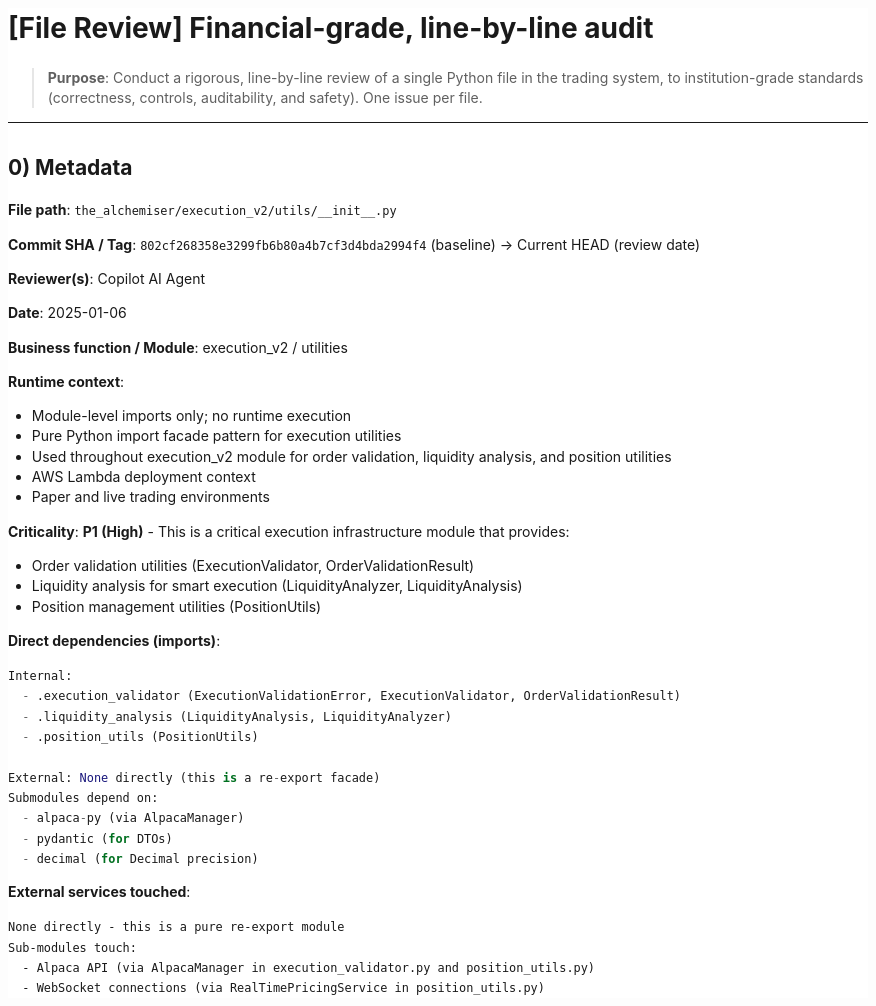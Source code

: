 # [File Review] Financial-grade, line-by-line audit

> **Purpose**: Conduct a rigorous, line-by-line review of a single Python file in the trading system, to institution-grade standards (correctness, controls, auditability, and safety). One issue per file.

---

## 0) Metadata

**File path**: `the_alchemiser/execution_v2/utils/__init__.py`

**Commit SHA / Tag**: `802cf268358e3299fb6b80a4b7cf3d4bda2994f4` (baseline) → Current HEAD (review date)

**Reviewer(s)**: Copilot AI Agent

**Date**: 2025-01-06

**Business function / Module**: execution_v2 / utilities

**Runtime context**: 
- Module-level imports only; no runtime execution
- Pure Python import facade pattern for execution utilities
- Used throughout execution_v2 module for order validation, liquidity analysis, and position utilities
- AWS Lambda deployment context
- Paper and live trading environments

**Criticality**: **P1 (High)** - This is a critical execution infrastructure module that provides:
- Order validation utilities (ExecutionValidator, OrderValidationResult)
- Liquidity analysis for smart execution (LiquidityAnalyzer, LiquidityAnalysis)
- Position management utilities (PositionUtils)

**Direct dependencies (imports)**:
```python
Internal:
  - .execution_validator (ExecutionValidationError, ExecutionValidator, OrderValidationResult)
  - .liquidity_analysis (LiquidityAnalysis, LiquidityAnalyzer)
  - .position_utils (PositionUtils)

External: None directly (this is a re-export facade)
Submodules depend on:
  - alpaca-py (via AlpacaManager)
  - pydantic (for DTOs)
  - decimal (for Decimal precision)
```

**External services touched**:
```
None directly - this is a pure re-export module
Sub-modules touch:
  - Alpaca API (via AlpacaManager in execution_validator.py and position_utils.py)
  - WebSocket connections (via RealTimePricingService in position_utils.py)
```
